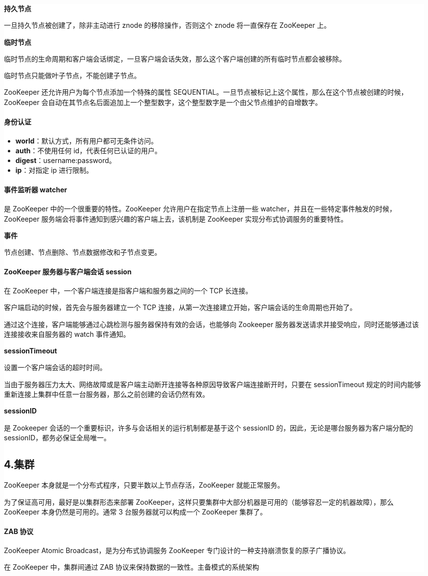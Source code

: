 **持久节点**

一旦持久节点被创建了，除非主动进行 znode 的移除操作，否则这个 znode 将一直保存在 ZooKeeper 上。

**临时节点**

临时节点的生命周期和客户端会话绑定，一旦客户端会话失效，那么这个客户端创建的所有临时节点都会被移除。

临时节点只能做叶子节点，不能创建子节点。

ZooKeeper 还允许用户为每个节点添加一个特殊的属性 SEQUENTIAL。一旦节点被标记上这个属性，那么在这个节点被创建的时候，ZooKeeper 会自动在其节点名后面追加上一个整型数字，这个整型数字是一个由父节点维护的自增数字。

#### **身份认证**

- **world**：默认方式，所有用户都可无条件访问。
- **auth**：不使用任何 id，代表任何已认证的用户。
- **digest**：username:password。
- **ip**：对指定 ip 进行限制。

#### 事件监听器 watcher

是 ZooKeeper 中的一个很重要的特性。ZooKeeper 允许用户在指定节点上注册一些 watcher，并且在一些特定事件触发的时候，ZooKeeper 服务端会将事件通知到感兴趣的客户端上去，该机制是 ZooKeeper 实现分布式协调服务的重要特性。

**事件**

节点创建、节点删除、节点数据修改和子节点变更。

#### ZooKeeper 服务器与客户端会话 session

在 ZooKeeper 中，一个客户端连接是指客户端和服务器之间的一个 TCP 长连接。

客户端启动的时候，首先会与服务器建立一个 TCP 连接，从第一次连接建立开始，客户端会话的生命周期也开始了。

通过这个连接，客户端能够通过心跳检测与服务器保持有效的会话，也能够向 Zookeeper 服务器发送请求并接受响应，同时还能够通过该连接接收来自服务器的 watch 事件通知。

**sessionTimeout**

设置一个客户端会话的超时时间。

当由于服务器压力太大、网络故障或是客户端主动断开连接等各种原因导致客户端连接断开时，只要在 sessionTimeout 规定的时间内能够重新连接上集群中任意一台服务器，那么之前创建的会话仍然有效。

**sessionID**

是 Zookeeper 会话的一个重要标识，许多与会话相关的运行机制都是基于这个 sessionID 的，因此，无论是哪台服务器为客户端分配的 sessionID，都务必保证全局唯一。



## 4.集群

ZooKeeper 本身就是一个分布式程序，只要半数以上节点存活，ZooKeeper 就能正常服务。

为了保证高可用，最好是以集群形态来部署 ZooKeeper，这样只要集群中大部分机器是可用的（能够容忍一定的机器故障），那么 ZooKeeper 本身仍然是可用的。通常 3 台服务器就可以构成一个 ZooKeeper 集群了。

#### ZAB 协议

ZooKeeper Atomic Broadcast，是为分布式协调服务 ZooKeeper 专门设计的一种支持崩溃恢复的原子广播协议。

在 ZooKeeper 中，集群间通过 ZAB 协议来保持数据的一致性。主备模式的系统架构
